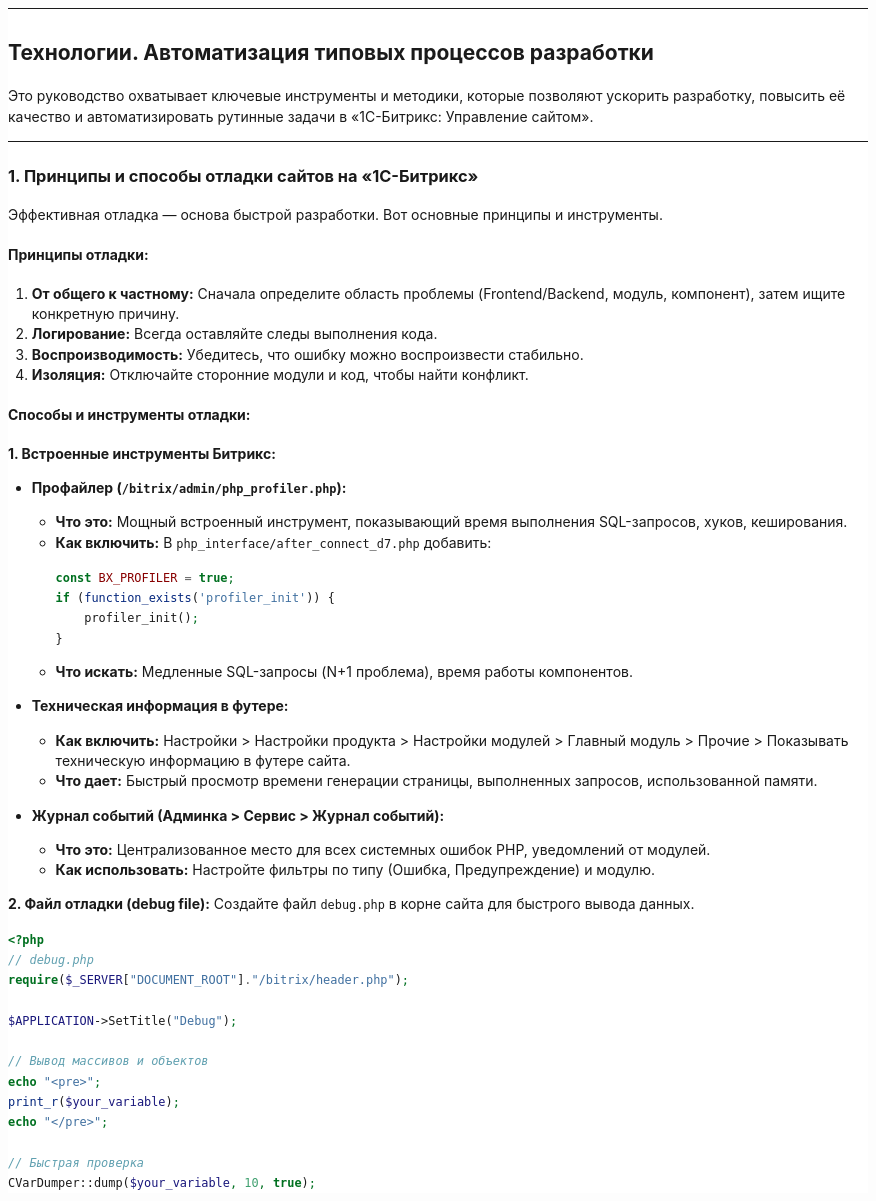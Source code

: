 

---

## **Технологии. Автоматизация типовых процессов разработки**

Это руководство охватывает ключевые инструменты и методики, которые позволяют ускорить разработку, повысить её качество и автоматизировать рутинные задачи в «1С-Битрикс: Управление сайтом».

---

### **1. Принципы и способы отладки сайтов на «1С-Битрикс»**

Эффективная отладка — основа быстрой разработки. Вот основные принципы и инструменты.

#### **Принципы отладки:**
1.  **От общего к частному:** Сначала определите область проблемы (Frontend/Backend, модуль, компонент), затем ищите конкретную причину.
2.  **Логирование:** Всегда оставляйте следы выполнения кода.
3.  **Воспроизводимость:** Убедитесь, что ошибку можно воспроизвести стабильно.
4.  **Изоляция:** Отключайте сторонние модули и код, чтобы найти конфликт.

#### **Способы и инструменты отладки:**

**1. Встроенные инструменты Битрикс:**
*   **Профайлер (`/bitrix/admin/php_profiler.php`):**
    *   **Что это:** Мощный встроенный инструмент, показывающий время выполнения SQL-запросов, хуков, кеширования.
    *   **Как включить:** В `php_interface/after_connect_d7.php` добавить:
        ```php
        const BX_PROFILER = true;
        if (function_exists('profiler_init')) {
            profiler_init();
        }
        ```
    *   **Что искать:** Медленные SQL-запросы (N+1 проблема), время работы компонентов.

*   **Техническая информация в футере:**
    *   **Как включить:** Настройки > Настройки продукта > Настройки модулей > Главный модуль > Прочие > Показывать техническую информацию в футере сайта.
    *   **Что дает:** Быстрый просмотр времени генерации страницы, выполненных запросов, использованной памяти.

*   **Журнал событий (Админка > Сервис > Журнал событий):**
    *   **Что это:** Централизованное место для всех системных ошибок PHP, уведомлений от модулей.
    *   **Как использовать:** Настройте фильтры по типу (Ошибка, Предупреждение) и модулю.

**2. Файл отладки (debug file):**
Создайте файл `debug.php` в корне сайта для быстрого вывода данных.

```php
<?php
// debug.php
require($_SERVER["DOCUMENT_ROOT"]."/bitrix/header.php");

$APPLICATION->SetTitle("Debug");

// Вывод массивов и объектов
echo "<pre>";
print_r($your_variable);
echo "</pre>";

// Быстрая проверка
CVarDumper::dump($your_variable, 10, true);

```